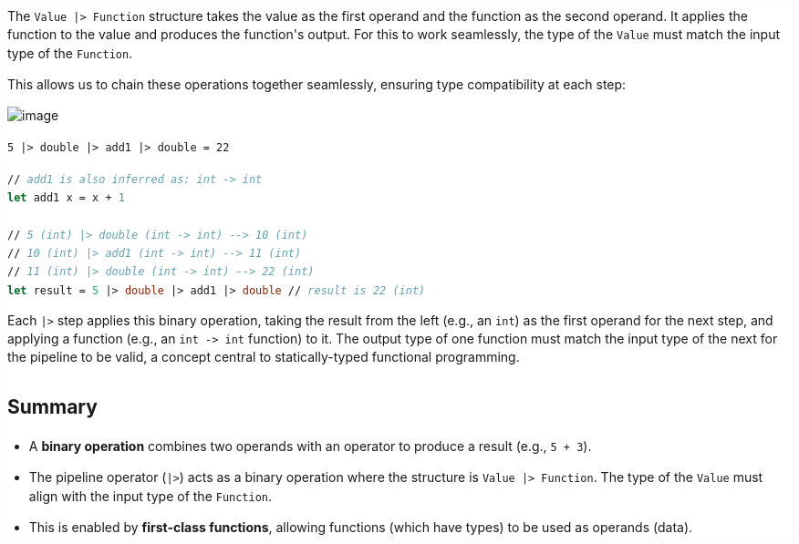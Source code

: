 The `Value |> Function` structure takes the value as the first operand and the function as the second operand. It applies the function to the value and produces the function's output. For this to work seamlessly, the type of the `Value` must match the input type of the `Function`.

This allows us to chain these operations together seamlessly, ensuring type compatibility at each step:

![image](https://raw.githubusercontent.com/ken-okabe/web-images5/main/img_1744496329575.png)

`5 |> double |> add1 |> double = 22`

```fsharp
// add1 is also inferred as: int -> int
let add1 x = x + 1 

// 5 (int) |> double (int -> int) --> 10 (int)
// 10 (int) |> add1 (int -> int) --> 11 (int)
// 11 (int) |> double (int -> int) --> 22 (int)
let result = 5 |> double |> add1 |> double // result is 22 (int)
```

Each `|>` step applies this binary operation, taking the result from the left (e.g., an `int`) as the first operand for the next step, and applying a function (e.g., an `int -> int` function) to it. The output type of one function must match the input type of the next for the pipeline to be valid, a concept central to statically-typed functional programming.

## Summary

-   A **binary operation** combines two operands with an operator to produce a result (e.g., `5 + 3`).
    
-   The pipeline operator (`|>`) acts as a binary operation where the structure is `Value |> Function`. The type of the `Value` must align with the input type of the `Function`.
    
-   This is enabled by **first-class functions**, allowing functions (which have types) to be used as operands (data).
